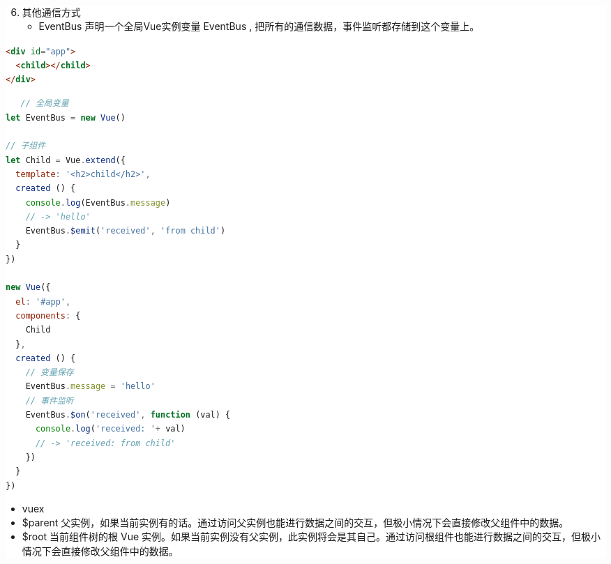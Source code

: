 6. 其他通信方式
   - EventBus
   声明一个全局Vue实例变量 EventBus , 把所有的通信数据，事件监听都存储到这个变量上。
```html
<div id="app">
  <child></child>
</div>
```
```javascript
   // 全局变量
let EventBus = new Vue()

// 子组件
let Child = Vue.extend({
  template: '<h2>child</h2>',
  created () {
    console.log(EventBus.message)
    // -> 'hello'
    EventBus.$emit('received', 'from child')
  }
})

new Vue({
  el: '#app',
  components: {
    Child
  },
  created () {
    // 变量保存
    EventBus.message = 'hello'
    // 事件监听
    EventBus.$on('received', function (val) {
      console.log('received: '+ val)
      // -> 'received: from child'
    })
  }
})
```

- vuex
- $parent
  父实例，如果当前实例有的话。通过访问父实例也能进行数据之间的交互，但极小情况下会直接修改父组件中的数据。
- $root
  当前组件树的根 Vue 实例。如果当前实例没有父实例，此实例将会是其自己。通过访问根组件也能进行数据之间的交互，但极小情况下会直接修改父组件中的数据。